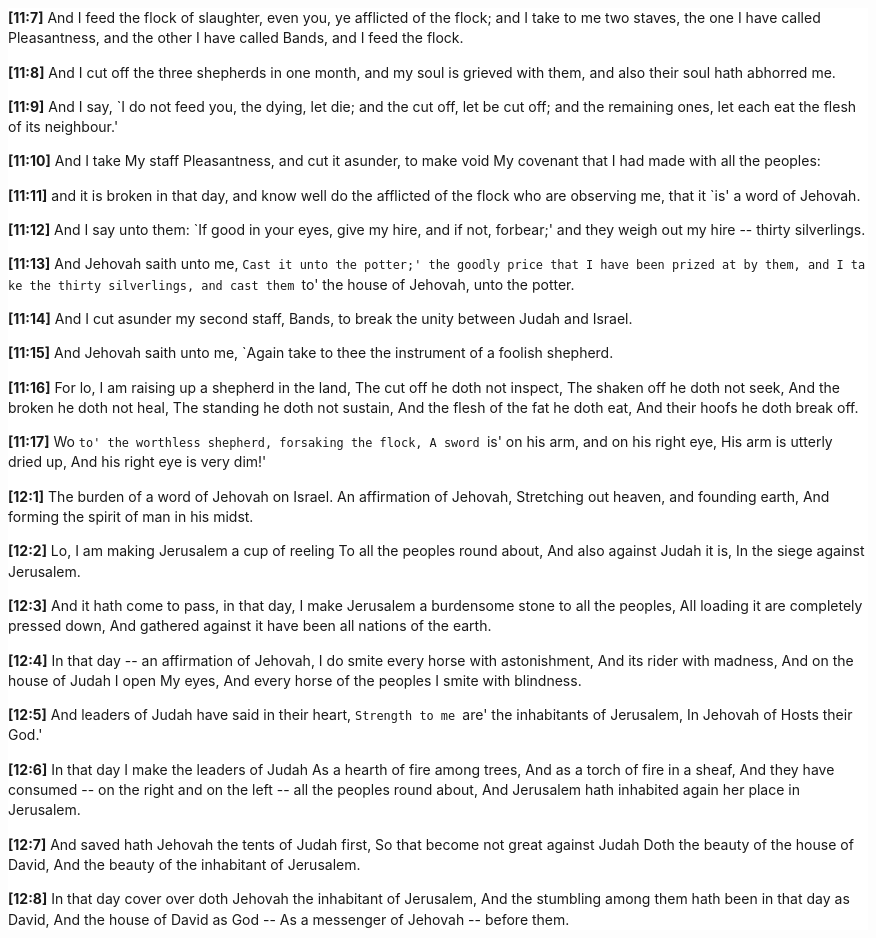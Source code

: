 **[11:7]** And I feed the flock of slaughter, even you, ye afflicted of the flock; and I take to me two staves, the one I have called Pleasantness, and the other I have called Bands, and I feed the flock.

**[11:8]** And I cut off the three shepherds in one month, and my soul is grieved with them, and also their soul hath abhorred me.

**[11:9]** And I say, `I do not feed you, the dying, let die; and the cut off, let be cut off; and the remaining ones, let each eat the flesh of its neighbour.'

**[11:10]** And I take My staff Pleasantness, and cut it asunder, to make void My covenant that I had made with all the peoples:

**[11:11]** and it is broken in that day, and know well do the afflicted of the flock who are observing me, that it `is' a word of Jehovah.

**[11:12]** And I say unto them: `If good in your eyes, give my hire, and if not, forbear;' and they weigh out my hire -- thirty silverlings.

**[11:13]** And Jehovah saith unto me, `Cast it unto the potter;' the goodly price that I have been prized at by them, and I take the thirty silverlings, and cast them `to' the house of Jehovah, unto the potter.

**[11:14]** And I cut asunder my second staff, Bands, to break the unity between Judah and Israel.

**[11:15]** And Jehovah saith unto me, `Again take to thee the instrument of a foolish shepherd.

**[11:16]** For lo, I am raising up a shepherd in the land, The cut off he doth not inspect, The shaken off he doth not seek, And the broken he doth not heal, The standing he doth not sustain, And the flesh of the fat he doth eat, And their hoofs he doth break off.

**[11:17]** Wo `to' the worthless shepherd, forsaking the flock, A sword `is' on his arm, and on his right eye, His arm is utterly dried up, And his right eye is very dim!'

**[12:1]** The burden of a word of Jehovah on Israel. An affirmation of Jehovah, Stretching out heaven, and founding earth, And forming the spirit of man in his midst.

**[12:2]** Lo, I am making Jerusalem a cup of reeling To all the peoples round about, And also against Judah it is, In the siege against Jerusalem.

**[12:3]** And it hath come to pass, in that day, I make Jerusalem a burdensome stone to all the peoples, All loading it are completely pressed down, And gathered against it have been all nations of the earth.

**[12:4]** In that day -- an affirmation of Jehovah, I do smite every horse with astonishment, And its rider with madness, And on the house of Judah I open My eyes, And every horse of the peoples I smite with blindness.

**[12:5]** And leaders of Judah have said in their heart, `Strength to me `are' the inhabitants of Jerusalem, In Jehovah of Hosts their God.'

**[12:6]** In that day I make the leaders of Judah As a hearth of fire among trees, And as a torch of fire in a sheaf, And they have consumed -- on the right and on the left -- all the peoples round about, And Jerusalem hath inhabited again her place in Jerusalem.

**[12:7]** And saved hath Jehovah the tents of Judah first, So that become not great against Judah Doth the beauty of the house of David, And the beauty of the inhabitant of Jerusalem.

**[12:8]** In that day cover over doth Jehovah the inhabitant of Jerusalem, And the stumbling among them hath been in that day as David, And the house of David as God -- As a messenger of Jehovah -- before them.
